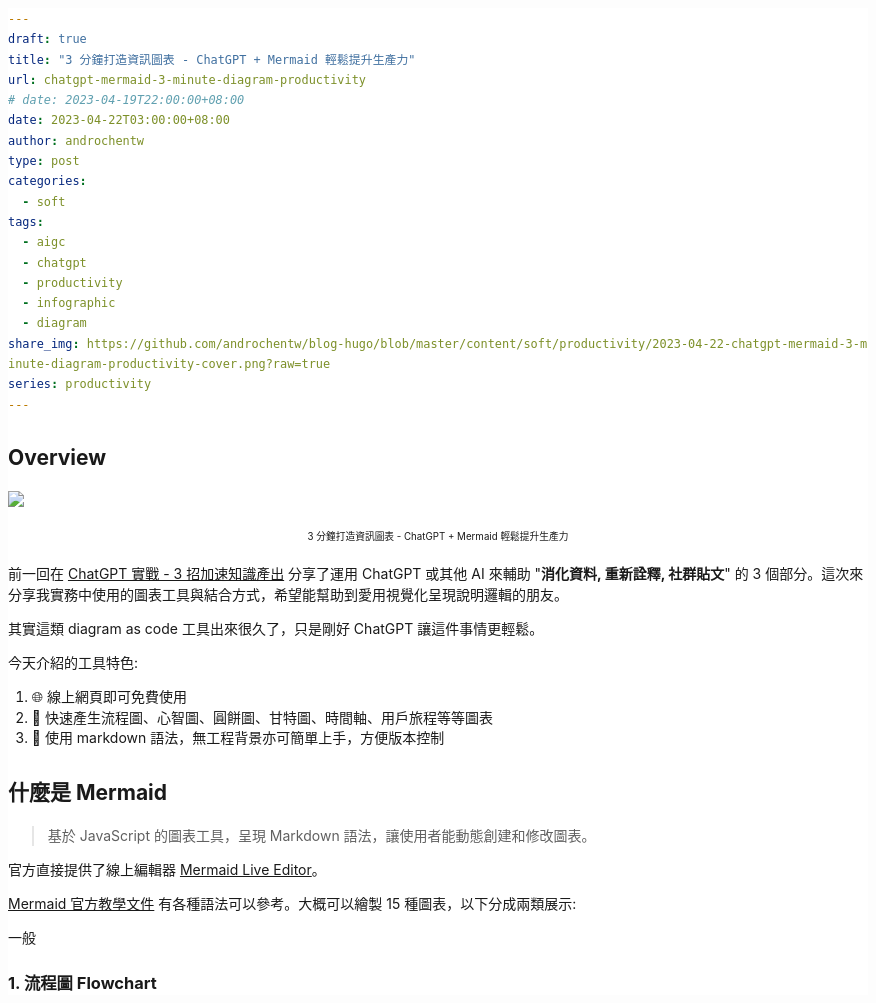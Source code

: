 ```yaml
---
draft: true
title: "3 分鐘打造資訊圖表 - ChatGPT + Mermaid 輕鬆提升生產力"
url: chatgpt-mermaid-3-minute-diagram-productivity
# date: 2023-04-19T22:00:00+08:00
date: 2023-04-22T03:00:00+08:00
author: androchentw
type: post
categories:
  - soft
tags: 
  - aigc
  - chatgpt
  - productivity
  - infographic
  - diagram
share_img: https://github.com/androchentw/blog-hugo/blob/master/content/soft/productivity/2023-04-22-chatgpt-mermaid-3-minute-diagram-productivity-cover.png?raw=true
series: productivity
---
```


## Overview

<img style="width:60%;" src="https://github.com/androchentw/blog-hugo/blob/master/content/soft/productivity/2023-04-22-chatgpt-mermaid-3-minute-diagram-productivity-cover.png?raw=true">
<p align="center"><sub><sup>
  3 分鐘打造資訊圖表 - ChatGPT + Mermaid 輕鬆提升生產力
</sup></sub></p>

前一回在 [ChatGPT 實戰 - 3 招加速知識產出](https://blog.androchen.tw/chatgpt-knowledge-production/) 分享了運用 ChatGPT 或其他 AI 來輔助 "**消化資料, 重新詮釋, 社群貼文**" 的 3 個部分。這次來分享我實務中使用的圖表工具與結合方式，希望能幫助到愛用視覺化呈現說明邏輯的朋友。

其實這類 diagram as code 工具出來很久了，只是剛好 ChatGPT 讓這件事情更輕鬆。

今天介紹的工具特色:

1. 🌐 線上網頁即可免費使用
2. 🚀 快速產生流程圖、心智圖、圓餅圖、甘特圖、時間軸、用戶旅程等等圖表
3. 📝 使用 markdown 語法，無工程背景亦可簡單上手，方便版本控制



## 什麼是 Mermaid

> 基於 JavaScript 的圖表工具，呈現 Markdown 語法，讓使用者能動態創建和修改圖表。

官方直接提供了線上編輯器 [Mermaid Live Editor](https://mermaid.live)。

[Mermaid 官方教學文件](https://mermaid.js.org/syntax/flowchart.html) 有各種語法可以參考。大概可以繪製 15 種圖表，以下分成兩類展示:

一般

### 1. 流程圖 Flowchart
